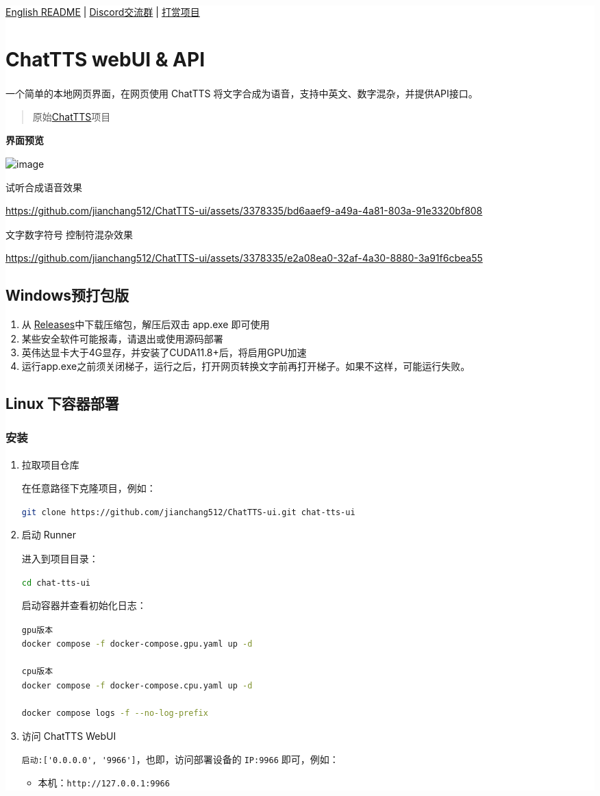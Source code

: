 
[English README](README_EN.md) | [Discord交流群](https://discord.gg/y9gUweVCCJ) | [打赏项目](https://github.com/jianchang512/ChatTTS-ui/issues/122)


# ChatTTS webUI & API 

一个简单的本地网页界面，在网页使用 ChatTTS 将文字合成为语音，支持中英文、数字混杂，并提供API接口。

> 原始[ChatTTS](https://github.com/2noise/chattts)项目



**界面预览**


![image](https://github.com/jianchang512/ChatTTS-ui/assets/3378335/669876cf-5061-4d7d-86c5-3333d0882ee8)



试听合成语音效果

https://github.com/jianchang512/ChatTTS-ui/assets/3378335/bd6aaef9-a49a-4a81-803a-91e3320bf808


文字数字符号 控制符混杂效果

https://github.com/jianchang512/ChatTTS-ui/assets/3378335/e2a08ea0-32af-4a30-8880-3a91f6cbea55


## Windows预打包版

1. 从 [Releases](https://github.com/jianchang512/chatTTS-ui/releases)中下载压缩包，解压后双击 app.exe 即可使用
2. 某些安全软件可能报毒，请退出或使用源码部署
3. 英伟达显卡大于4G显存，并安装了CUDA11.8+后，将启用GPU加速
4. 运行app.exe之前须关闭梯子，运行之后，打开网页转换文字前再打开梯子。如果不这样，可能运行失败。

## Linux 下容器部署

### 安装

1. 拉取项目仓库

   在任意路径下克隆项目，例如：

   ```bash
   git clone https://github.com/jianchang512/ChatTTS-ui.git chat-tts-ui
   ```

2. 启动 Runner

   进入到项目目录：

   ```bash
   cd chat-tts-ui
   ```

   启动容器并查看初始化日志：

   ```bash
   gpu版本
   docker compose -f docker-compose.gpu.yaml up -d 

   cpu版本    
   docker compose -f docker-compose.cpu.yaml up -d

   docker compose logs -f --no-log-prefix

3. 访问 ChatTTS WebUI

   `启动:['0.0.0.0', '9966']`，也即，访问部署设备的 `IP:9966` 即可，例如：

   - 本机：`http://127.0.0.1:9966`
   ```